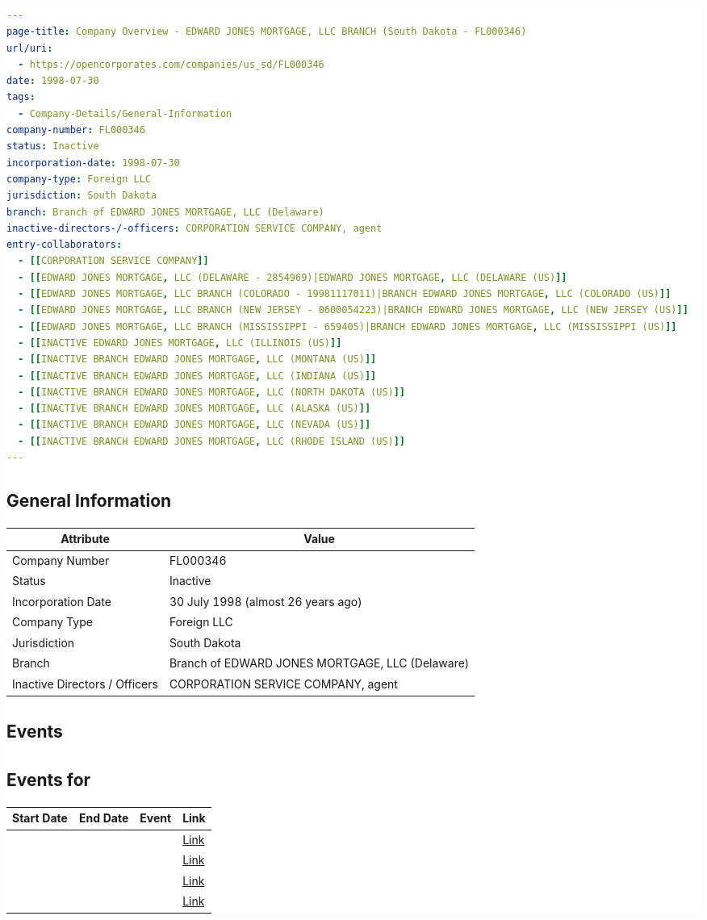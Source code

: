 ```yaml
---
page-title: Company Overview - EDWARD JONES MORTGAGE, LLC BRANCH (South Dakota - FL000346)
url/uri:
  - https://opencorporates.com/companies/us_sd/FL000346
date: 1998-07-30
tags:
  - Company-Details/General-Information
company-number: FL000346
status: Inactive
incorporation-date: 1998-07-30
company-type: Foreign LLC
jurisdiction: South Dakota
branch: Branch of EDWARD JONES MORTGAGE, LLC (Delaware)
inactive-directors-/-officers: CORPORATION SERVICE COMPANY, agent
entry-collaborators:
  - [[CORPORATION SERVICE COMPANY]]
  - [[EDWARD JONES MORTGAGE, LLC (DELAWARE - 2854969)|EDWARD JONES MORTGAGE, LLC (DELAWARE (US)]]
  - [[EDWARD JONES MORTGAGE, LLC BRANCH (COLORADO - 19981117011)|BRANCH EDWARD JONES MORTGAGE, LLC (COLORADO (US)]]
  - [[EDWARD JONES MORTGAGE, LLC BRANCH (NEW JERSEY - 0600054223)|BRANCH EDWARD JONES MORTGAGE, LLC (NEW JERSEY (US)]]
  - [[EDWARD JONES MORTGAGE, LLC BRANCH (MISSISSIPPI - 659405)|BRANCH EDWARD JONES MORTGAGE, LLC (MISSISSIPPI (US)]]
  - [[INACTIVE EDWARD JONES MORTGAGE, LLC (ILLINOIS (US)]]
  - [[INACTIVE BRANCH EDWARD JONES MORTGAGE, LLC (MONTANA (US)]]
  - [[INACTIVE BRANCH EDWARD JONES MORTGAGE, LLC (INDIANA (US)]]
  - [[INACTIVE BRANCH EDWARD JONES MORTGAGE, LLC (NORTH DAKOTA (US)]]
  - [[INACTIVE BRANCH EDWARD JONES MORTGAGE, LLC (ALASKA (US)]]
  - [[INACTIVE BRANCH EDWARD JONES MORTGAGE, LLC (NEVADA (US)]]
  - [[INACTIVE BRANCH EDWARD JONES MORTGAGE, LLC (RHODE ISLAND (US)]]
---
```


## General Information
| Attribute          | Value                                       |
|--------------------|---------------------------------------------|
| Company Number     | FL000346                                    |
| Status             | Inactive                                    |
| Incorporation Date | 30 July 1998 (almost 26 years ago)          |
| Company Type       | Foreign LLC                                 |
| Jurisdiction       | South Dakota                                |
| Branch             | Branch of EDWARD JONES MORTGAGE, LLC (Delaware) |
| Inactive Directors / Officers | CORPORATION SERVICE COMPANY, agent          |

## Events
## Events for
| Start Date | End Date   | Event                                                   | Link |
|------------|------------|-------------------------------------------------------|------|
|            |            |                                                         | [Link]() |
|            |            |                                                         | [Link]() |
|            |            |                                                         | [Link]() |
|            |            |                                                         | [Link]() |